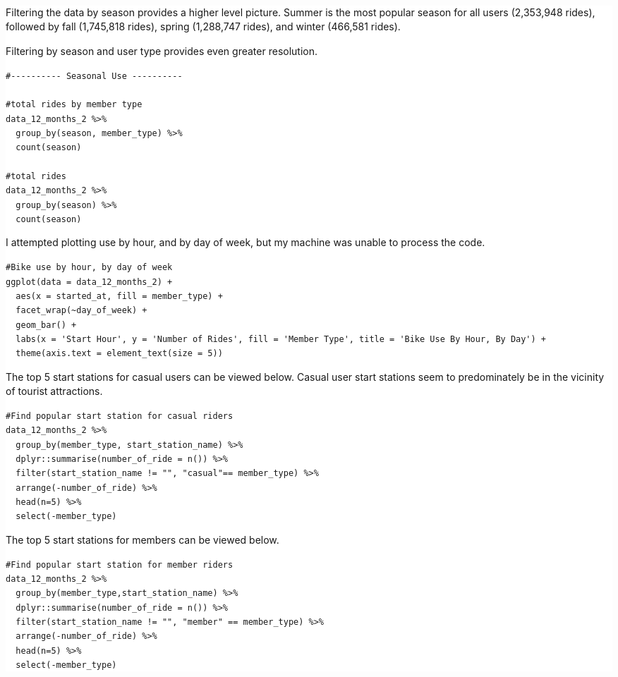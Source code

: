 Filtering the data by season provides a higher level picture. Summer is the most popular season for all users (2,353,948 rides), followed by fall (1,745,818 rides), spring (1,288,747 rides), and winter (466,581 rides).

Filtering by season and user type provides even greater resolution.

```{r}
#---------- Seasonal Use ----------

#total rides by member type
data_12_months_2 %>%
  group_by(season, member_type) %>% 
  count(season)

#total rides
data_12_months_2 %>%
  group_by(season) %>% 
  count(season)
```

I attempted plotting use by hour, and by day of week, but my machine was unable to process the code.

```{r}
#Bike use by hour, by day of week
ggplot(data = data_12_months_2) +
  aes(x = started_at, fill = member_type) +
  facet_wrap(~day_of_week) +
  geom_bar() +
  labs(x = 'Start Hour', y = 'Number of Rides', fill = 'Member Type', title = 'Bike Use By Hour, By Day') +
  theme(axis.text = element_text(size = 5))
```

The top 5 start stations for casual users can be viewed below. Casual user start stations seem to predominately be in the vicinity of tourist attractions.

```{r}
#Find popular start station for casual riders
data_12_months_2 %>%
  group_by(member_type, start_station_name) %>%
  dplyr::summarise(number_of_ride = n()) %>%
  filter(start_station_name != "", "casual"== member_type) %>%
  arrange(-number_of_ride) %>%
  head(n=5) %>%
  select(-member_type)
```

The top 5 start stations for members can be viewed below.

```{r}
#Find popular start station for member riders
data_12_months_2 %>%
  group_by(member_type,start_station_name) %>%
  dplyr::summarise(number_of_ride = n()) %>%
  filter(start_station_name != "", "member" == member_type) %>%
  arrange(-number_of_ride) %>%
  head(n=5) %>%
  select(-member_type)
```

